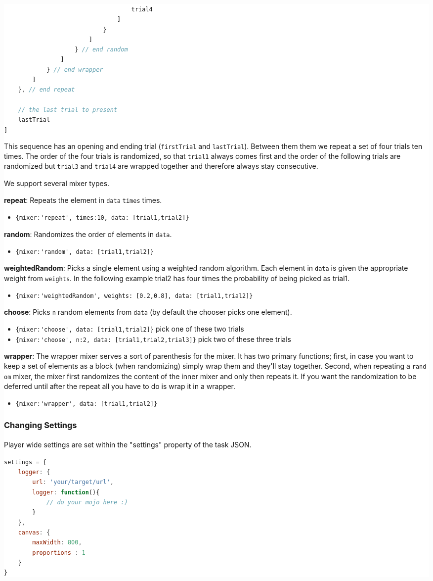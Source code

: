 ```js
                                    trial4
                                ]
                            }
                        ]
                    } // end random
                ]
            } // end wrapper
        ]
    }, // end repeat

    // the last trial to present
    lastTrial
]
```
This sequence has an opening and ending trial (`firstTrial` and `lastTrial`).
Between them them we repeat a set of four trials ten times.
The order of the four trials is randomized, so that `trial1` always comes first and the order of the following trials are randomized but `trial3` and `trial4` are wrapped together and therefore always stay consecutive.

We support several mixer types.

**repeat**:
Repeats the element in `data` `times` times.
* `{mixer:'repeat', times:10, data: [trial1,trial2]}`

**random**:
Randomizes the order of elements in `data`.
* `{mixer:'random', data: [trial1,trial2]}`

**weightedRandom**:
Picks a single element using a weighted random algorithm. Each element in `data` is given the appropriate weight from `weights`. In the following example trial2 has four times the probability of being picked as trial1.
* `{mixer:'weightedRandom', weights: [0.2,0.8], data: [trial1,trial2]}`

**choose**:
Picks `n` random elements from `data` (by default the chooser picks one element).
* `{mixer:'choose', data: [trial1,trial2]}` pick one of these two trials
* `{mixer:'choose', n:2, data: [trial1,trial2,trial3]}` pick two of these three trials

**wrapper**:
The wrapper mixer serves a sort of parenthesis for the mixer. It has two primary functions; first, in case you want to keep a set of elements as a block (when randomizing) simply wrap them and they'll stay together. Second, when repeating a `random` mixer, the mixer first randomizes the content of the inner mixer and only then repeats it. If you want the randomization to be deferred until after the repeat all you have to do is wrap it in a wrapper.
* `{mixer:'wrapper', data: [trial1,trial2]}`


### Changing Settings

Player wide settings are set within the "settings" property of the task JSON.
```js
settings = {
    logger: {
        url: 'your/target/url',
        logger: function(){
            // do your mojo here :)
        }
    },
    canvas: {
        maxWidth: 800,
        proportions : 1
    }
}
```